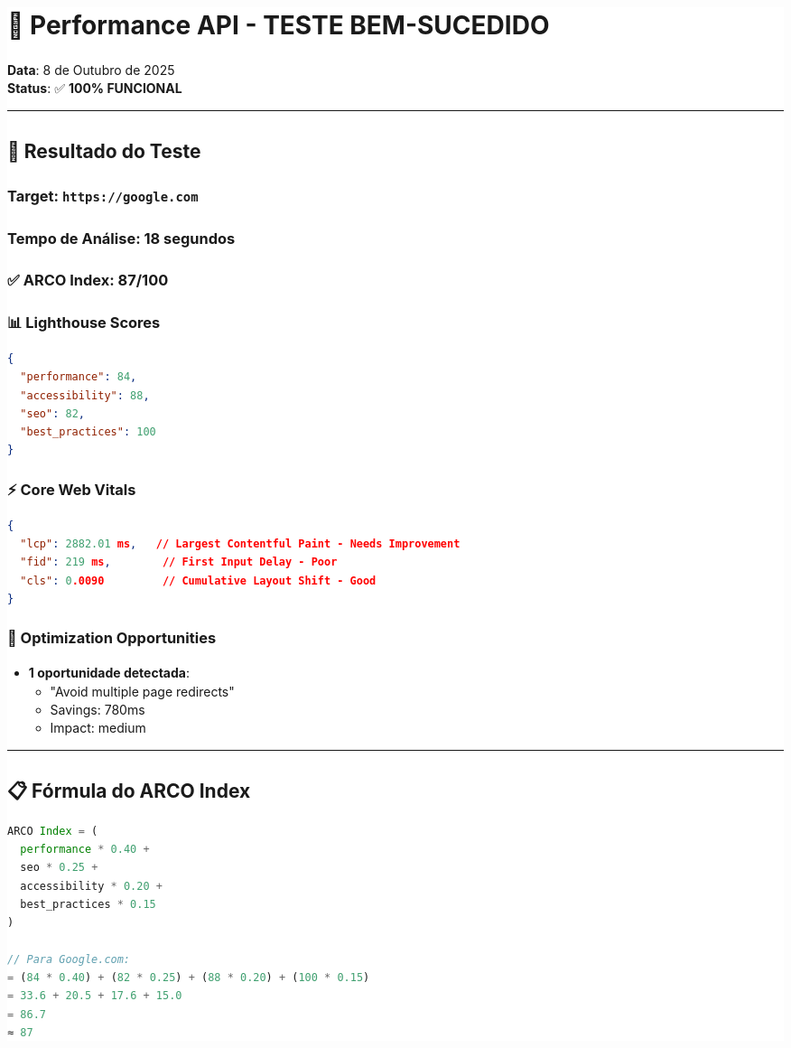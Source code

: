 # 🎉 Performance API - TESTE BEM-SUCEDIDO

**Data**: 8 de Outubro de 2025  
**Status**: ✅ **100% FUNCIONAL**

---

## 🚀 Resultado do Teste

### Target: `https://google.com`
### Tempo de Análise: **18 segundos**

### ✅ ARCO Index: **87/100**

### 📊 Lighthouse Scores
```json
{
  "performance": 84,
  "accessibility": 88,
  "seo": 82,
  "best_practices": 100
}
```

### ⚡ Core Web Vitals
```json
{
  "lcp": 2882.01 ms,   // Largest Contentful Paint - Needs Improvement
  "fid": 219 ms,        // First Input Delay - Poor
  "cls": 0.0090         // Cumulative Layout Shift - Good
}
```

### 🎯 Optimization Opportunities
- **1 oportunidade detectada**:
  - "Avoid multiple page redirects"
  - Savings: 780ms
  - Impact: medium

---

## 📋 Fórmula do ARCO Index

```typescript
ARCO Index = (
  performance * 0.40 +
  seo * 0.25 +
  accessibility * 0.20 +
  best_practices * 0.15
)

// Para Google.com:
= (84 * 0.40) + (82 * 0.25) + (88 * 0.20) + (100 * 0.15)
= 33.6 + 20.5 + 17.6 + 15.0
= 86.7
≈ 87
```
